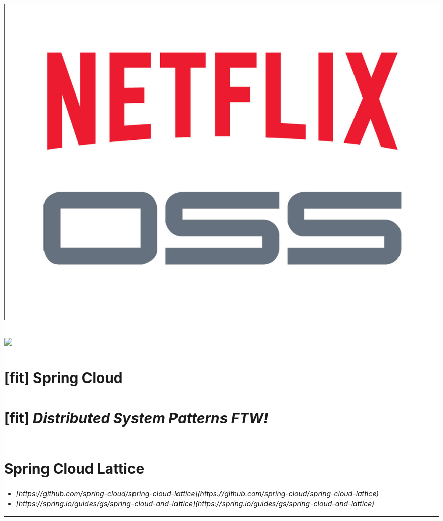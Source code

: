 ![](netflix_oss.jpeg)

---

![](https://raw.githubusercontent.com/spring-projects/spring-cloud/gh-pages/img/project-icon-large.png)
# [fit] Spring Cloud
# [fit] _Distributed System Patterns FTW!_

---

# Spring Cloud Lattice

- _[https://github.com/spring-cloud/spring-cloud-lattice](https://github.com/spring-cloud/spring-cloud-lattice)_
- _[https://spring.io/guides/gs/spring-cloud-and-lattice](https://spring.io/guides/gs/spring-cloud-and-lattice)_

---